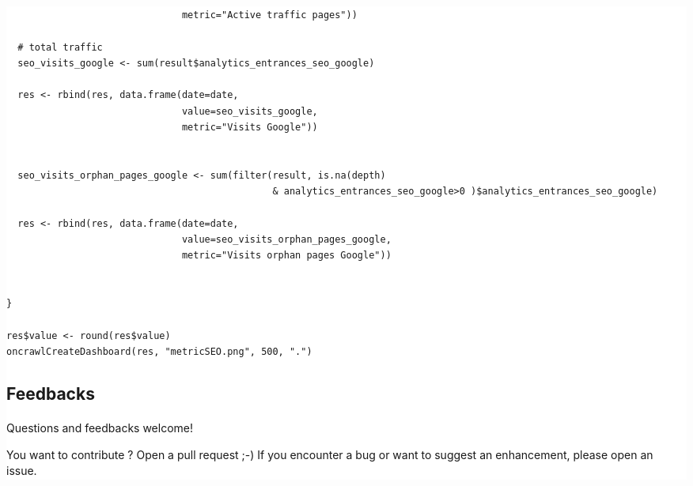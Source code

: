 ```
                               metric="Active traffic pages"))

  # total traffic
  seo_visits_google <- sum(result$analytics_entrances_seo_google)

  res <- rbind(res, data.frame(date=date,
                               value=seo_visits_google,
                               metric="Visits Google"))


  seo_visits_orphan_pages_google <- sum(filter(result, is.na(depth)
                                               & analytics_entrances_seo_google>0 )$analytics_entrances_seo_google)

  res <- rbind(res, data.frame(date=date,
                               value=seo_visits_orphan_pages_google,
                               metric="Visits orphan pages Google"))


}

res$value <- round(res$value)
oncrawlCreateDashboard(res, "metricSEO.png", 500, ".")

```

## Feedbacks
Questions and feedbacks welcome!

You want to contribute ? Open a pull request ;-) If you encounter a bug or want to suggest an enhancement, please open an issue.
